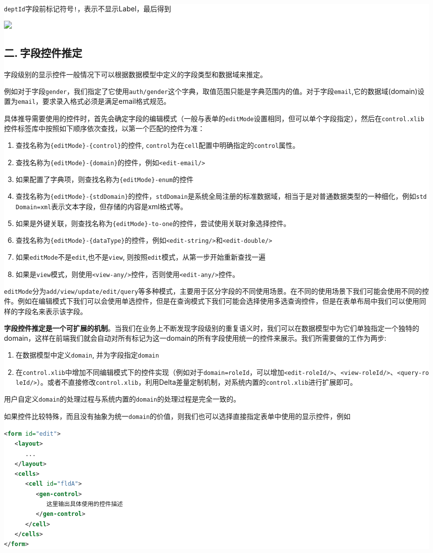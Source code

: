 `deptId`字段前标记符号`!`，表示不显示Label，最后得到

![](layout/aside-filter.png)

## 二. 字段控件推定

字段级别的显示控件一般情况下可以根据数据模型中定义的字段类型和数据域来推定。

例如对于字段`gender`，我们指定了它使用`auth/gender`这个字典，取值范围只能是字典范围内的值。对于字段`email`,它的数据域(domain)设置为`email`，要求录入格式必须是满足email格式规范。

具体推导需要使用的控件时，首先会确定字段的编辑模式（一般与表单的`editMode`设置相同，但可以单个字段指定），然后在`control.xlib`控件标签库中按照如下顺序依次查找，以第一个匹配的控件为准：

1. 查找名称为`{editMode}-{control}`的控件, `control`为在`cell`配置中明确指定的`control`属性。

2. 查找名称为`{editMode}-{domain}`的控件，例如`<edit-email/>`

3. 如果配置了字典项，则查找名称为`{editMode}-enum`的控件

4. 查找名称为`{editMode}-{stdDomain}`的控件，`stdDomain`是系统全局注册的标准数据域，相当于是对普通数据类型的一种细化，例如`stdDomain=xml`表示文本字段，但存储的内容是xml格式等。

5. 如果是外键关联，则查找名称为`{editMode}-to-one`的控件，尝试使用关联对象选择控件。

6. 查找名称为`{editMode}-{dataType}`的控件，例如`<edit-string/>`和`<edit-double/>`

7. 如果`editMode`不是`edit`,也不是`view`, 则按照`edit`模式，从第一步开始重新查找一遍

8. 如果是`view`模式，则使用`<view-any/>`控件，否则使用`<edit-any/>`控件。

`editMode`分为`add/view/update/edit/query`等多种模式，主要用于区分字段的不同使用场景。在不同的使用场景下我们可能会使用不同的控件。例如在编辑模式下我们可以会使用单选控件，但是在查询模式下我们可能会选择使用多选查询控件，但是在表单布局中我们可以使用同样的字段名来表示该字段。

**字段控件推定是一个可扩展的机制**。当我们在业务上不断发现字段级别的重复语义时，我们可以在数据模型中为它们单独指定一个独特的domain，这样在前端我们就会自动对所有标记为这一domain的所有字段使用统一的控件来展示。我们所需要做的工作为两步:

1. 在数据模型中定义`domain`, 并为字段指定`domain`

2. 在`control.xlib`中增加不同编辑模式下的控件实现（例如对于`domain=roleId`，可以增加`<edit-roleId/>`、`<view-roleId/>`、`<query-roleId/>`）。或者不直接修改`control.xlib`，利用Delta差量定制机制，对系统内置的`control.xlib`进行扩展即可。

用户自定义`domain`的处理过程与系统内置的`domain`的处理过程是完全一致的。

如果控件比较特殊，而且没有抽象为统一`domain`的价值，则我们也可以选择直接指定表单中使用的显示控件，例如

```xml
<form id="edit">
   <layout>
      ...
   </layout>
   <cells>
      <cell id="fldA">
         <gen-control>
            这里输出具体使用的控件描述
         </gen-control>
      </cell>
   </cells>
</form>
```

